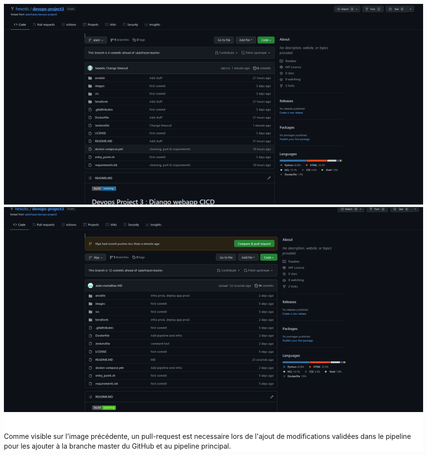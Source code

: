 <img src="./img/post_actions/github_running.PNG" />
</div><br>
<div style="text-align: center">
<img src="./img/post_actions/github_success_pull_request.PNG" />
</div><br>

Comme visible sur l'image précédente, un pull-request est necessaire lors de l'ajout de modifications validées dans le pipeline pour les ajouter à la branche master du GitHub et au pipeline principal.
